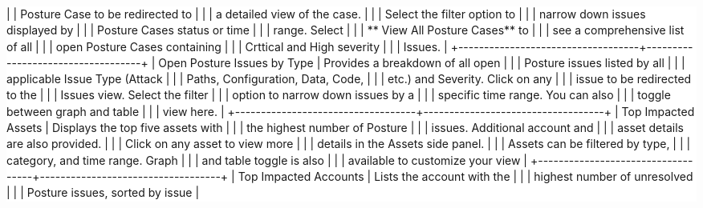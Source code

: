 |                                   | Posture Case to be redirected to  |
|                                   | a detailed view of the case.      |
|                                   | Select the filter option to       |
|                                   | narrow down issues displayed by   |
|                                   | Posture Cases status or time      |
|                                   | range. Select                     |
|                                   | ** View All Posture Cases** to    |
|                                   | see a comprehensive list of all   |
|                                   | open Posture Cases containing     |
|                                   | Crttical and High severity        |
|                                   | Issues.                           |
+-----------------------------------+-----------------------------------+
| Open Posture Issues by Type       | Provides a breakdown of all open  |
|                                   | Posture issues listed by all      |
|                                   | applicable Issue Type (Attack     |
|                                   | Paths, Configuration, Data, Code, |
|                                   | etc.) and Severity. Click on any  |
|                                   | issue to be redirected to the     |
|                                   | Issues view. Select the filter    |
|                                   | option to narrow down issues by a |
|                                   | specific time range. You can also |
|                                   | toggle between graph and table    |
|                                   | view here.                        |
+-----------------------------------+-----------------------------------+
| Top Impacted Assets               | Displays the top five assets with |
|                                   | the highest number of Posture     |
|                                   | issues. Additional account and    |
|                                   | asset details are also provided.  |
|                                   | Click on any asset to view more   |
|                                   | details in the Assets side panel. |
|                                   | Assets can be filtered by type,   |
|                                   | category, and time range. Graph   |
|                                   | and table toggle is also          |
|                                   | available to customize your view  |
+-----------------------------------+-----------------------------------+
| Top Impacted Accounts             | Lists the account with the        |
|                                   | highest number of unresolved      |
|                                   | Posture issues, sorted by issue   |